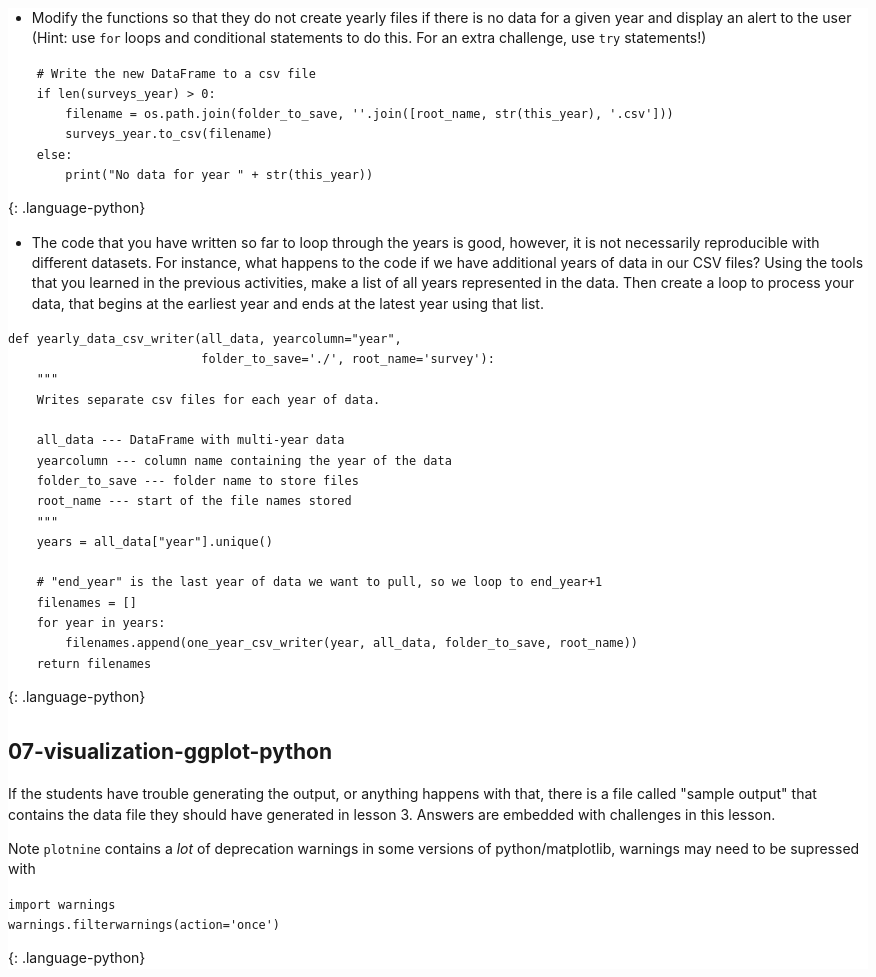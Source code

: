 * Modify the functions so that they do not create yearly files if there is no data for a given year
and display an alert to the user (Hint: use `for` loops and conditional statements to do this. For
an extra challenge, use `try` statements!)

~~~
    # Write the new DataFrame to a csv file
    if len(surveys_year) > 0:
        filename = os.path.join(folder_to_save, ''.join([root_name, str(this_year), '.csv']))
        surveys_year.to_csv(filename)
    else:
        print("No data for year " + str(this_year))
~~~
{: .language-python}

* The code that you have written so far to loop through the years is good, however, it is not
necessarily reproducible with different datasets. For instance, what happens to the code if we
have additional years of data in our CSV files? Using the tools that you learned in the previous
activities, make a list of all years represented in the data. Then create a loop to process your
data, that begins at the earliest year and ends at the latest year using that list.

~~~
def yearly_data_csv_writer(all_data, yearcolumn="year",
                           folder_to_save='./', root_name='survey'):
    """
    Writes separate csv files for each year of data.

    all_data --- DataFrame with multi-year data
    yearcolumn --- column name containing the year of the data
    folder_to_save --- folder name to store files
    root_name --- start of the file names stored
    """
    years = all_data["year"].unique()

    # "end_year" is the last year of data we want to pull, so we loop to end_year+1
    filenames = []
    for year in years:
        filenames.append(one_year_csv_writer(year, all_data, folder_to_save, root_name))
    return filenames
~~~
{: .language-python}

## 07-visualization-ggplot-python

If the students have trouble generating the output, or anything happens with that, there is a file
called "sample output" that contains the data file they should have generated in lesson 3.
Answers are embedded with challenges in this lesson.

Note `plotnine` contains a *lot* of deprecation warnings in some versions of python/matplotlib, warnings may need to be supressed with
~~~
import warnings
warnings.filterwarnings(action='once')
~~~
{: .language-python}


[seaborn]: https://stanford.edu/~mwaskom/software/seaborn
[altair]: https://github.com/ellisonbg/altair
[matplotlib-mathtext]: https://matplotlib.org/users/mathtext.html